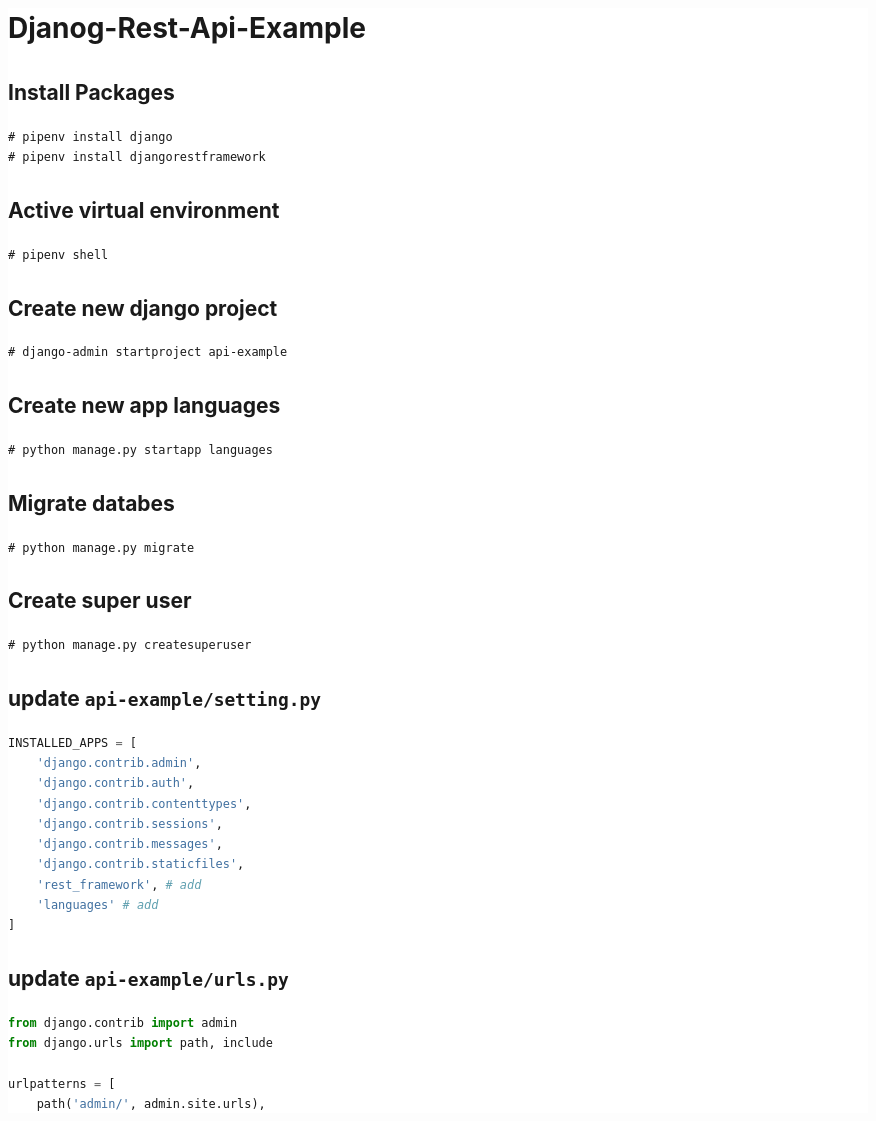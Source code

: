 # Djanog-Rest-Api-Example

## Install Packages

```
# pipenv install django
# pipenv install djangorestframework
```
## Active virtual environment

```
# pipenv shell
```
## Create new django project


```
# django-admin startproject api-example
```
## Create new app languages


```
# python manage.py startapp languages
```

## Migrate databes


```
# python manage.py migrate
```
## Create super user


```
# python manage.py createsuperuser
```


## update `api-example/setting.py`


``` python
INSTALLED_APPS = [
    'django.contrib.admin',
    'django.contrib.auth',
    'django.contrib.contenttypes',
    'django.contrib.sessions',
    'django.contrib.messages',
    'django.contrib.staticfiles',
    'rest_framework', # add
    'languages' # add 
]

```
## update `api-example/urls.py`
```python
from django.contrib import admin
from django.urls import path, include

urlpatterns = [
    path('admin/', admin.site.urls),
```